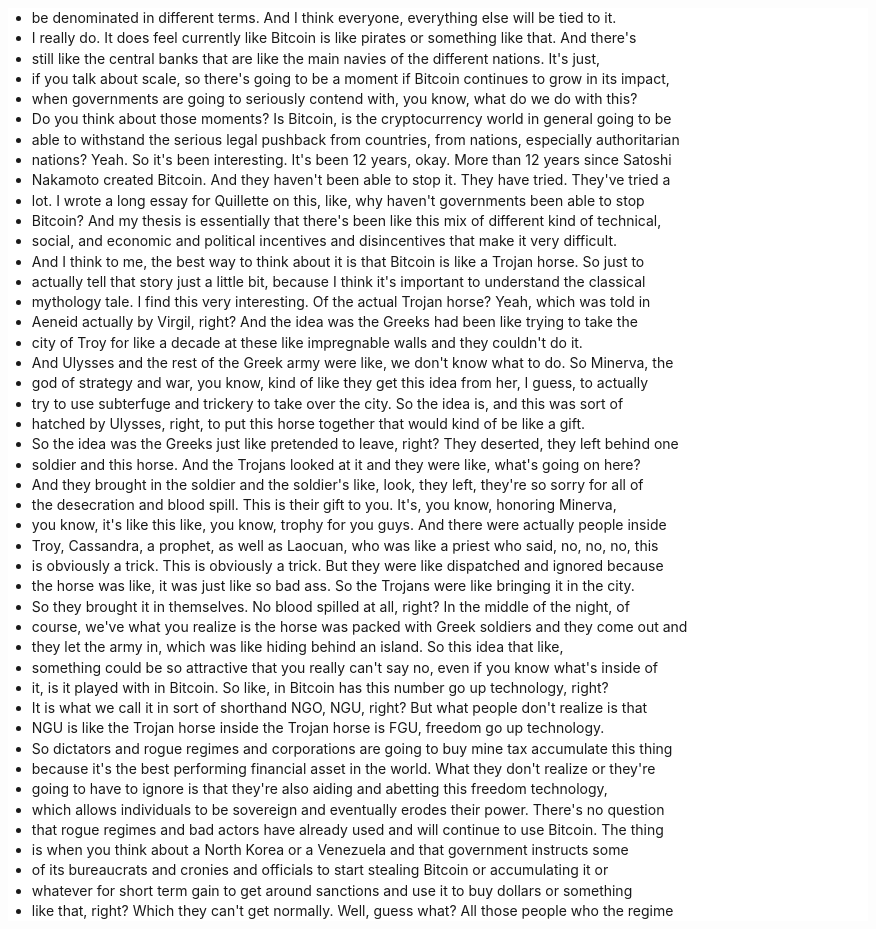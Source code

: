 *  be denominated in different terms. And I think everyone, everything else will be tied to it.
*  I really do. It does feel currently like Bitcoin is like pirates or something like that. And there's
*  still like the central banks that are like the main navies of the different nations. It's just,
*  if you talk about scale, so there's going to be a moment if Bitcoin continues to grow in its impact,
*  when governments are going to seriously contend with, you know, what do we do with this?
*  Do you think about those moments? Is Bitcoin, is the cryptocurrency world in general going to be
*  able to withstand the serious legal pushback from countries, from nations, especially authoritarian
*  nations? Yeah. So it's been interesting. It's been 12 years, okay. More than 12 years since Satoshi
*  Nakamoto created Bitcoin. And they haven't been able to stop it. They have tried. They've tried a
*  lot. I wrote a long essay for Quillette on this, like, why haven't governments been able to stop
*  Bitcoin? And my thesis is essentially that there's been like this mix of different kind of technical,
*  social, and economic and political incentives and disincentives that make it very difficult.
*  And I think to me, the best way to think about it is that Bitcoin is like a Trojan horse. So just to
*  actually tell that story just a little bit, because I think it's important to understand the classical
*  mythology tale. I find this very interesting. Of the actual Trojan horse? Yeah, which was told in
*  Aeneid actually by Virgil, right? And the idea was the Greeks had been like trying to take the
*  city of Troy for like a decade at these like impregnable walls and they couldn't do it.
*  And Ulysses and the rest of the Greek army were like, we don't know what to do. So Minerva, the
*  god of strategy and war, you know, kind of like they get this idea from her, I guess, to actually
*  try to use subterfuge and trickery to take over the city. So the idea is, and this was sort of
*  hatched by Ulysses, right, to put this horse together that would kind of be like a gift.
*  So the idea was the Greeks just like pretended to leave, right? They deserted, they left behind one
*  soldier and this horse. And the Trojans looked at it and they were like, what's going on here?
*  And they brought in the soldier and the soldier's like, look, they left, they're so sorry for all of
*  the desecration and blood spill. This is their gift to you. It's, you know, honoring Minerva,
*  you know, it's like this like, you know, trophy for you guys. And there were actually people inside
*  Troy, Cassandra, a prophet, as well as Laocuan, who was like a priest who said, no, no, no, this
*  is obviously a trick. This is obviously a trick. But they were like dispatched and ignored because
*  the horse was like, it was just like so bad ass. So the Trojans were like bringing it in the city.
*  So they brought it in themselves. No blood spilled at all, right? In the middle of the night, of
*  course, we've what you realize is the horse was packed with Greek soldiers and they come out and
*  they let the army in, which was like hiding behind an island. So this idea that like,
*  something could be so attractive that you really can't say no, even if you know what's inside of
*  it, is it played with in Bitcoin. So like, in Bitcoin has this number go up technology, right?
*  It is what we call it in sort of shorthand NGO, NGU, right? But what people don't realize is that
*  NGU is like the Trojan horse inside the Trojan horse is FGU, freedom go up technology.
*  So dictators and rogue regimes and corporations are going to buy mine tax accumulate this thing
*  because it's the best performing financial asset in the world. What they don't realize or they're
*  going to have to ignore is that they're also aiding and abetting this freedom technology,
*  which allows individuals to be sovereign and eventually erodes their power. There's no question
*  that rogue regimes and bad actors have already used and will continue to use Bitcoin. The thing
*  is when you think about a North Korea or a Venezuela and that government instructs some
*  of its bureaucrats and cronies and officials to start stealing Bitcoin or accumulating it or
*  whatever for short term gain to get around sanctions and use it to buy dollars or something
*  like that, right? Which they can't get normally. Well, guess what? All those people who the regime